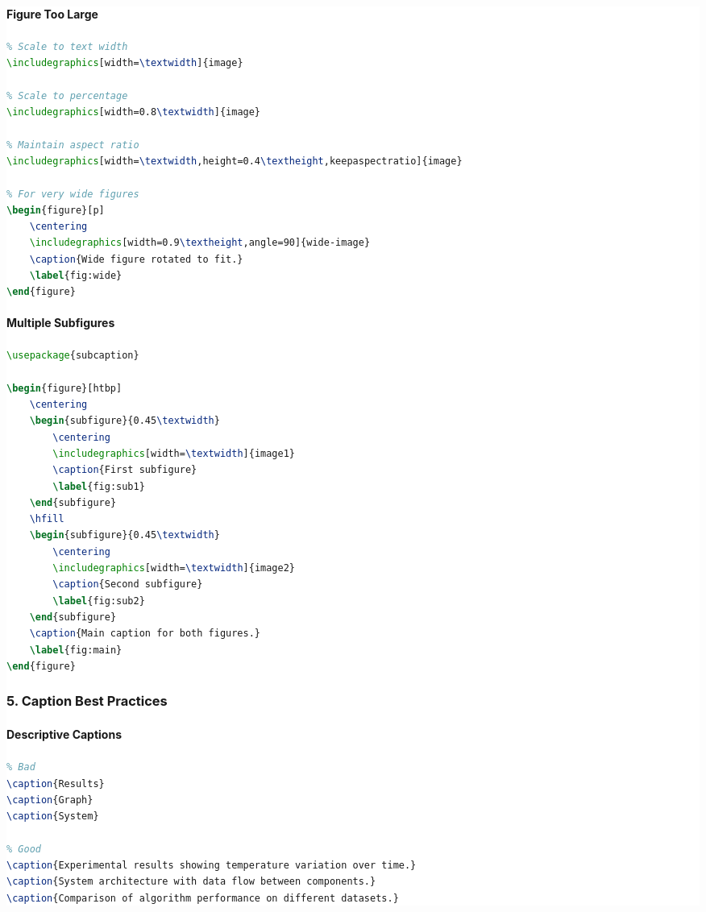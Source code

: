 #### Figure Too Large
```latex
% Scale to text width
\includegraphics[width=\textwidth]{image}

% Scale to percentage
\includegraphics[width=0.8\textwidth]{image}

% Maintain aspect ratio
\includegraphics[width=\textwidth,height=0.4\textheight,keepaspectratio]{image}

% For very wide figures
\begin{figure}[p]
    \centering
    \includegraphics[width=0.9\textheight,angle=90]{wide-image}
    \caption{Wide figure rotated to fit.}
    \label{fig:wide}
\end{figure}
```

#### Multiple Subfigures
```latex
\usepackage{subcaption}

\begin{figure}[htbp]
    \centering
    \begin{subfigure}{0.45\textwidth}
        \centering
        \includegraphics[width=\textwidth]{image1}
        \caption{First subfigure}
        \label{fig:sub1}
    \end{subfigure}
    \hfill
    \begin{subfigure}{0.45\textwidth}
        \centering
        \includegraphics[width=\textwidth]{image2}
        \caption{Second subfigure}
        \label{fig:sub2}
    \end{subfigure}
    \caption{Main caption for both figures.}
    \label{fig:main}
\end{figure}
```

### 5. Caption Best Practices

#### Descriptive Captions
```latex
% Bad
\caption{Results}
\caption{Graph}
\caption{System}

% Good
\caption{Experimental results showing temperature variation over time.}
\caption{System architecture with data flow between components.}
\caption{Comparison of algorithm performance on different datasets.}
```
